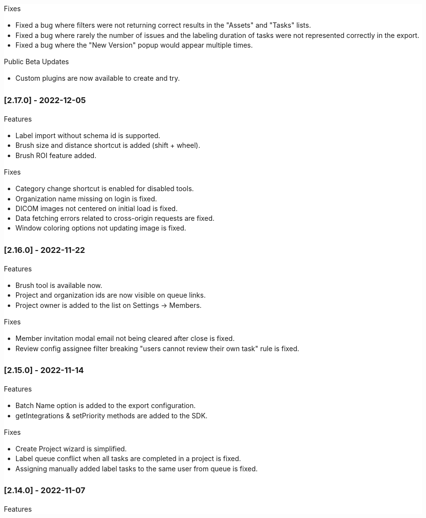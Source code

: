 

Fixes

* Fixed a bug where filters were not returning correct results in the "Assets" and "Tasks" lists.
* Fixed a bug where rarely the number of issues and the labeling duration of tasks were not represented correctly in the export.
* Fixed a bug where the "New Version" popup would appear multiple times.

Public Beta Updates

* Custom plugins are now available to create and try.&#x20;

### \[2.17.0] - 2022-12-05

Features

* Label import without schema id is supported.
* Brush size and distance shortcut is added (shift + wheel).
* Brush ROI feature added.

Fixes

* Category change shortcut is enabled for disabled tools.
* Organization name missing on login is fixed.
* DICOM images not centered on initial load is fixed.
* Data fetching errors related to cross-origin requests are fixed.
* Window coloring options not updating image is fixed.

### \[2.16.0] - 2022-11-22

Features

* Brush tool is available now.
* Project and organization ids are now visible on queue links.
* Project owner is added to the list on Settings -> Members.

Fixes

* Member invitation modal email not being cleared after close is fixed.
* Review config assignee filter breaking "users cannot review their own task" rule is fixed.

### \[2.15.0] - 2022-11-14

Features

* Batch Name option is added to the export configuration.
* getIntegrations & setPriority methods are added to the SDK.

Fixes

* Create Project wizard is simplified.
* Label queue conflict when all tasks are completed in a project is fixed.
* Assigning manually added label tasks to the same user from queue is fixed.

### \[2.14.0] - 2022-11-07

Features
